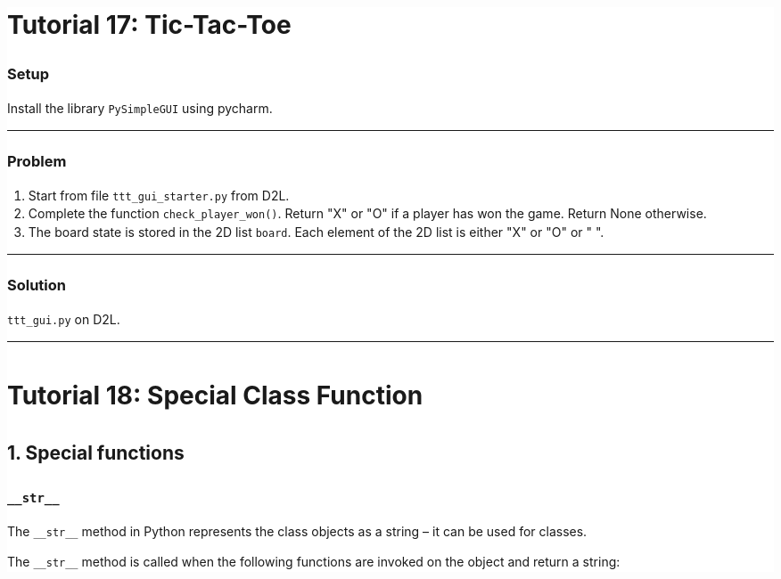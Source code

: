 





# Tutorial 17: Tic-Tac-Toe

### Setup

Install the library `PySimpleGUI` using pycharm.

---

### Problem

1. Start from file `ttt_gui_starter.py` from D2L.
2. Complete the function `check_player_won()`. Return "X" or "O" if
a player has won the game. Return None otherwise.
3. The board state is stored in the 2D list `board`. Each element of the
2D list is either "X" or "O" or " ".

---

### Solution

`ttt_gui.py` on D2L.

---






















# Tutorial 18: Special Class Function

## 1. Special functions

### `__str__`

The `__str__` method in Python represents the class objects as a string – 
it can be used for classes. 

The `__str__` method is called when the following functions are invoked on the object and return a string:
